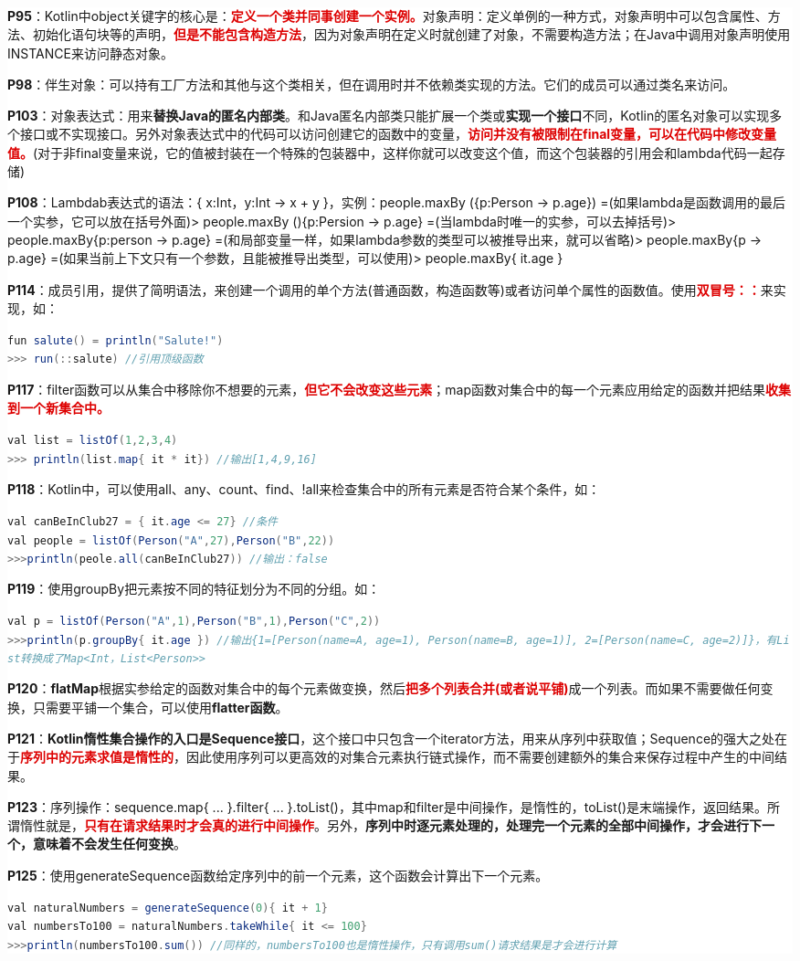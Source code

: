**P95**：Kotlin中object关键字的核心是：<font color="#dd0000">**定义一个类并同事创建一个实例。**</font>对象声明：定义单例的一种方式，对象声明中可以包含属性、方法、初始化语句块等的声明，<font color="#dd0000">**但是不能包含构造方法**</font>，因为对象声明在定义时就创建了对象，不需要构造方法；在Java中调用对象声明使用INSTANCE来访问静态对象。

**P98**：伴生对象：可以持有工厂方法和其他与这个类相关，但在调用时并不依赖类实现的方法。它们的成员可以通过类名来访问。

**P103**：对象表达式：用来**替换Java的匿名内部类**。和Java匿名内部类只能扩展一个类或**实现一个接口**不同，Kotlin的匿名对象可以实现多个接口或不实现接口。另外对象表达式中的代码可以访问创建它的函数中的变量，<font color="#dd0000">**访问并没有被限制在final变量，可以在代码中修改变量值。**</font>(对于非final变量来说，它的值被封装在一个特殊的包装器中，这样你就可以改变这个值，而这个包装器的引用会和lambda代码一起存储)

**P108**：Lambdab表达式的语法：{ x:Int，y:Int -> x + y }，实例：people.maxBy ({p:Person -> p.age})  =(如果lambda是函数调用的最后一个实参，它可以放在括号外面)> people.maxBy (){p:Persion -> p.age}  =(当lambda时唯一的实参，可以去掉括号)>  people.maxBy{p:person -> p.age} =(和局部变量一样，如果lambda参数的类型可以被推导出来，就可以省略)> people.maxBy{p -> p.age} =(如果当前上下文只有一个参数，且能被推导出类型，可以使用)> people.maxBy{ it.age }

**P114**：成员引用，提供了简明语法，来创建一个调用的单个方法(普通函数，构造函数等)或者访问单个属性的函数值。使用<font color="#dd0000">**双冒号：：**</font>来实现，如：

```java
fun salute() = println("Salute!")
>>> run(::salute) //引用顶级函数
```

**P117**：filter函数可以从集合中移除你不想要的元素，<font color="#dd0000">**但它不会改变这些元素**</font>；map函数对集合中的每一个元素应用给定的函数并把结果<font color="#dd0000">**收集到一个新集合中。**</font>

```java
val list = listOf(1,2,3,4)
>>> println(list.map{ it * it}) //输出[1,4,9,16]
```

**P118**：Kotlin中，可以使用all、any、count、find、!all来检查集合中的所有元素是否符合某个条件，如：

```java
val canBeInClub27 = { it.age <= 27} //条件
val people = listOf(Person("A",27),Person("B",22))
>>>println(peole.all(canBeInClub27)) //输出：false
```

**P119**：使用groupBy把元素按不同的特征划分为不同的分组。如：

```java
val p = listOf(Person("A",1),Person("B",1),Person("C",2))
>>>println(p.groupBy{ it.age }) //输出{1=[Person(name=A, age=1), Person(name=B, age=1)], 2=[Person(name=C, age=2)]}，有List转换成了Map<Int，List<Person>>
```

**P120**：**flatMap**根据实参给定的函数对集合中的每个元素做变换，然后<font color="#dd0000">**把多个列表合并(或者说平铺)**</font>成一个列表。而如果不需要做任何变换，只需要平铺一个集合，可以使用**flatter函数**。

**P121**：**Kotlin惰性集合操作的入口是Sequence接口**，这个接口中只包含一个iterator方法，用来从序列中获取值；Sequence的强大之处在于<font color="#dd0000">**序列中的元素求值是惰性的**</font>，因此使用序列可以更高效的对集合元素执行链式操作，而不需要创建额外的集合来保存过程中产生的中间结果。

**P123**：序列操作：sequence.map{ ... }.filter{ ... }.toList()，其中map和filter是中间操作，是惰性的，toList()是末端操作，返回结果。所谓惰性就是，<font color="#dd0000">**只有在请求结果时才会真的进行中间操作**</font>。另外，**序列中时逐元素处理的，处理完一个元素的全部中间操作，才会进行下一个，意味着不会发生任何变换**。

**P125**：使用generateSequence函数给定序列中的前一个元素，这个函数会计算出下一个元素。

```java
val naturalNumbers = generateSequence(0){ it + 1}
val numbersTo100 = naturalNumbers.takeWhile{ it <= 100}
>>>println(numbersTo100.sum()) //同样的，numbersTo100也是惰性操作，只有调用sum()请求结果是才会进行计算
```
